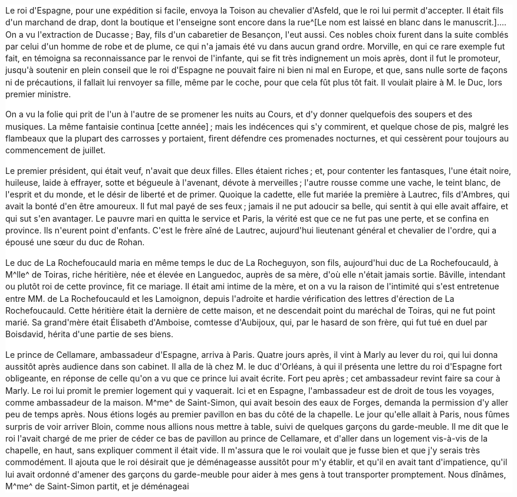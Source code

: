 Le roi d'Espagne, pour une expédition si facile, envoya la Toison au chevalier
d'Asfeld, que le roi lui permit d'accepter. Il était fils d'un marchand de
drap, dont la boutique et l'enseigne sont encore dans la rue^[Le nom est
laissé en blanc dans le manuscrit.].... On a vu l'extraction de Ducasse ; Bay,
fils d'un cabaretier de Besançon, l'eut aussi. Ces nobles choix furent dans la
suite comblés par celui d'un homme de robe et de plume, ce qui n'a jamais été
vu dans aucun grand ordre. Morville, en qui ce rare exemple fut fait, en
témoigna sa reconnaissance par le renvoi de l'infante, qui se fit très
indignement un mois après, dont il fut le promoteur, jusqu'à soutenir en plein
conseil que le roi d'Espagne ne pouvait faire ni bien ni mal en Europe, et
que, sans nulle sorte de façons ni de précautions, il fallait lui renvoyer sa
fille, même par le coche, pour que cela fût plus tôt fait. Il voulait plaire à
M. le Duc, lors premier ministre.

On a vu la folie qui prit de l'un à l'autre de se promener les nuits au Cours,
et d'y donner quelquefois des soupers et des musiques. La même fantaisie
continua [cette année] ; mais les indécences qui s'y commirent, et quelque
chose de pis, malgré les flambeaux que la plupart des carrosses y portaient,
firent défendre ces promenades nocturnes, et qui cessèrent pour toujours au
commencement de juillet.

Le premier président, qui était veuf, n'avait que deux filles. Elles étaient
riches ; et, pour contenter les fantasques, l'une était noire, huileuse, laide
à effrayer, sotte et bégueule à l'avenant, dévote à merveilles ; l'autre rousse
comme une vache, le teint blanc, de l'esprit et du monde, et le désir de
liberté et de primer. Quoique la cadette, elle fut mariée la première à
Lautrec, fils d'Ambres, qui avait la bonté d'en être amoureux. Il fut mal payé
de ses feux ; jamais il ne put adoucir sa belle, qui sentit à qui elle avait
affaire, et qui sut s'en avantager. Le pauvre mari en quitta le service et
Paris, la vérité est que ce ne fut pas une perte, et se confina en province.
Ils n'eurent point d'enfants. C'est le frère aîné de Lautrec, aujourd'hui
lieutenant général et chevalier de l'ordre, qui a épousé une sœur du duc de
Rohan.

Le duc de La Rochefoucauld maria en même temps le duc de La Rocheguyon, son
fils, aujourd'hui duc de La Rochefoucauld, à M^lle^ de Toiras, riche héritière,
née et élevée en Languedoc, auprès de sa mère, d'où elle n'était jamais
sortie. Bâville, intendant ou plutôt roi de cette province, fit ce mariage. Il
était ami intime de la mère, et on a vu la raison de l'intimité qui s'est
entretenue entre MM. de La Rochefoucauld et les Lamoignon, depuis l'adroite et
hardie vérification des lettres d'érection de La Rochefoucauld. Cette
héritière était la dernière de cette maison, et ne descendait point du
maréchal de Toiras, qui ne fut point marié. Sa grand'mère était Élisabeth
d'Amboise, comtesse d'Aubijoux, qui, par le hasard de son frère, qui fut tué
en duel par Boisdavid, hérita d'une partie de ses biens.

Le prince de Cellamare, ambassadeur d'Espagne, arriva à Paris. Quatre jours
après, il vint à Marly au lever du roi, qui lui donna aussitôt après audience
dans son cabinet. Il alla de là chez M. le duc d'Orléans, à qui il présenta
une lettre du roi d'Espagne fort obligeante, en réponse de celle qu'on a vu
que ce prince lui avait écrite. Fort peu après ; cet ambassadeur revint faire
sa cour à Marly. Le roi lui promit le premier logement qui y vaquerait. Ici et
en Espagne, l'ambassadeur est de droit de tous les voyages, comme ambassadeur
de la maison. M^me^ de Saint-Simon, qui avait besoin des eaux de Forges, demanda
la permission d'y aller peu de temps après. Nous étions logés au premier
pavillon en bas du côté de la chapelle. Le jour qu'elle allait à Paris, nous
fûmes surpris de voir arriver Bloin, comme nous allions nous mettre à table,
suivi de quelques garçons du garde-meuble. Il me dit que le roi l'avait chargé
de me prier de céder ce bas de pavillon au prince de Cellamare, et d'aller
dans un logement vis-à-vis de la chapelle, en haut, sans expliquer comment il
était vide. Il m'assura que le roi voulait que je fusse bien et que j'y serais
très commodément. Il ajouta que le roi désirait que je déménageasse aussitôt
pour m'y établir, et qu'il en avait tant d'impatience, qu'il lui avait ordonné
d'amener des garçons du garde-meuble pour aider à mes gens à tout transporter
promptement. Nous dînâmes, M^me^ de Saint-Simon partit, et je déménageai